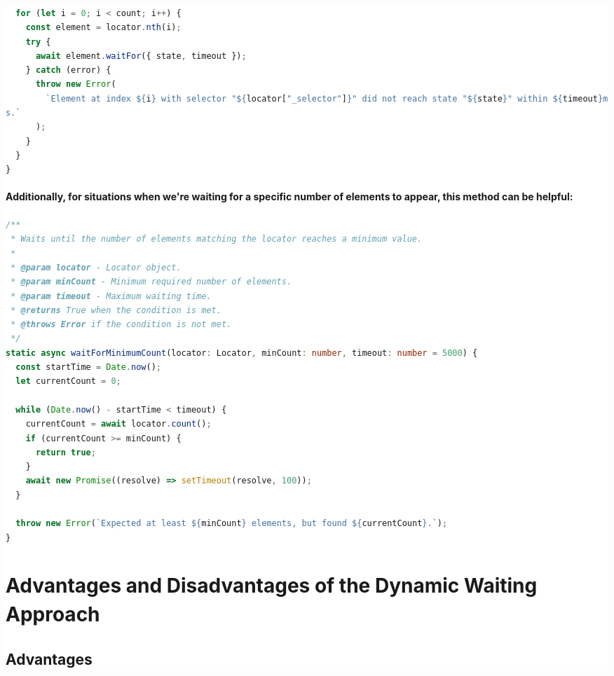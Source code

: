 ```typescript
  for (let i = 0; i < count; i++) {
    const element = locator.nth(i);
    try {
      await element.waitFor({ state, timeout });
    } catch (error) {
      throw new Error(
        `Element at index ${i} with selector "${locator["_selector"]}" did not reach state "${state}" within ${timeout}ms.`
      );
    }
  }
}
```

#### Additionally, for situations when we're waiting for a specific number of elements to appear, this method can be helpful:

```typescript
/**
 * Waits until the number of elements matching the locator reaches a minimum value.
 *
 * @param locator - Locator object.
 * @param minCount - Minimum required number of elements.
 * @param timeout - Maximum waiting time.
 * @returns True when the condition is met.
 * @throws Error if the condition is not met.
 */
static async waitForMinimumCount(locator: Locator, minCount: number, timeout: number = 5000) {
  const startTime = Date.now();
  let currentCount = 0;

  while (Date.now() - startTime < timeout) {
    currentCount = await locator.count();
    if (currentCount >= minCount) {
      return true;
    }
    await new Promise((resolve) => setTimeout(resolve, 100));
  }

  throw new Error(`Expected at least ${minCount} elements, but found ${currentCount}.`);
}

```

# Advantages and Disadvantages of the Dynamic Waiting Approach

## Advantages
